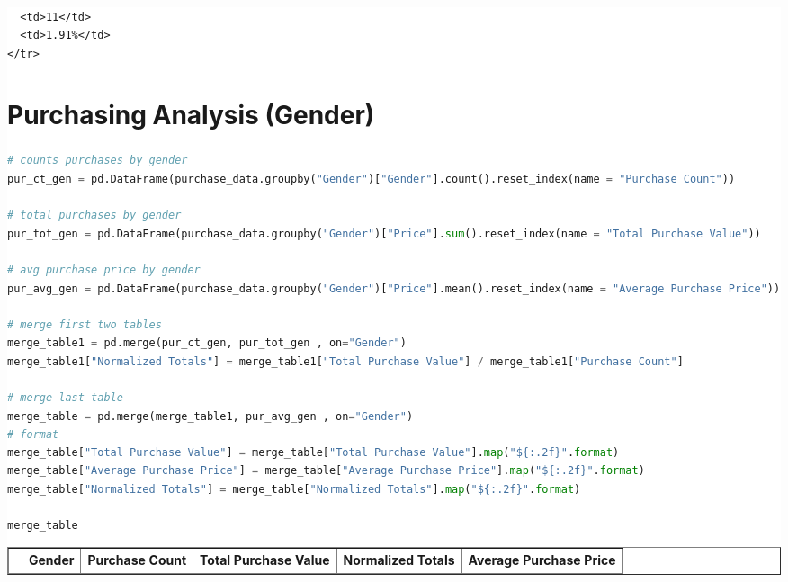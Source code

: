       <td>11</td>
      <td>1.91%</td>
    </tr>
  </tbody>
</table>
</div>



# Purchasing Analysis (Gender)


```python
# counts purchases by gender
pur_ct_gen = pd.DataFrame(purchase_data.groupby("Gender")["Gender"].count().reset_index(name = "Purchase Count"))

# total purchases by gender
pur_tot_gen = pd.DataFrame(purchase_data.groupby("Gender")["Price"].sum().reset_index(name = "Total Purchase Value"))

# avg purchase price by gender
pur_avg_gen = pd.DataFrame(purchase_data.groupby("Gender")["Price"].mean().reset_index(name = "Average Purchase Price"))

# merge first two tables
merge_table1 = pd.merge(pur_ct_gen, pur_tot_gen , on="Gender")
merge_table1["Normalized Totals"] = merge_table1["Total Purchase Value"] / merge_table1["Purchase Count"]

# merge last table
merge_table = pd.merge(merge_table1, pur_avg_gen , on="Gender")
# format
merge_table["Total Purchase Value"] = merge_table["Total Purchase Value"].map("${:.2f}".format)
merge_table["Average Purchase Price"] = merge_table["Average Purchase Price"].map("${:.2f}".format)
merge_table["Normalized Totals"] = merge_table["Normalized Totals"].map("${:.2f}".format)

merge_table

```




<div>
<style scoped>
    .dataframe tbody tr th:only-of-type {
        vertical-align: middle;
    }

    .dataframe tbody tr th {
        vertical-align: top;
    }

    .dataframe thead th {
        text-align: right;
    }
</style>
<table border="1" class="dataframe">
  <thead>
    <tr style="text-align: right;">
      <th></th>
      <th>Gender</th>
      <th>Purchase Count</th>
      <th>Total Purchase Value</th>
      <th>Normalized Totals</th>
      <th>Average Purchase Price</th>